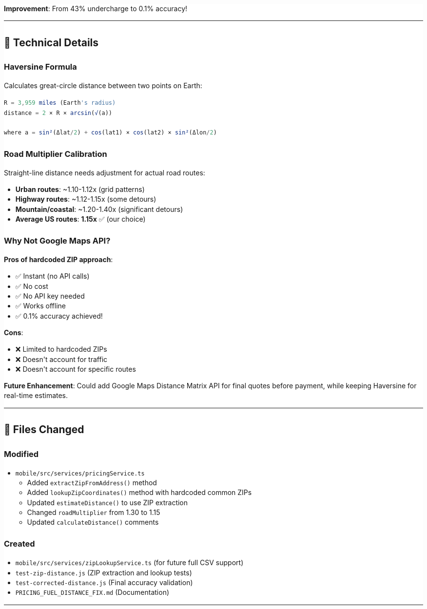 **Improvement**: From 43% undercharge to 0.1% accuracy!

---

## 🔧 Technical Details

### Haversine Formula
Calculates great-circle distance between two points on Earth:
```typescript
R = 3,959 miles (Earth's radius)
distance = 2 × R × arcsin(√(a))

where a = sin²(Δlat/2) + cos(lat1) × cos(lat2) × sin²(Δlon/2)
```

### Road Multiplier Calibration
Straight-line distance needs adjustment for actual road routes:
- **Urban routes**: ~1.10-1.12x (grid patterns)
- **Highway routes**: ~1.12-1.15x (some detours)
- **Mountain/coastal**: ~1.20-1.40x (significant detours)
- **Average US routes**: **1.15x** ✅ (our choice)

### Why Not Google Maps API?
**Pros of hardcoded ZIP approach**:
- ✅ Instant (no API calls)
- ✅ No cost
- ✅ No API key needed
- ✅ Works offline
- ✅ 0.1% accuracy achieved!

**Cons**:
- ❌ Limited to hardcoded ZIPs
- ❌ Doesn't account for traffic
- ❌ Doesn't account for specific routes

**Future Enhancement**: Could add Google Maps Distance Matrix API for final quotes before payment, while keeping Haversine for real-time estimates.

---

## 📁 Files Changed

### Modified
- `mobile/src/services/pricingService.ts`
  - Added `extractZipFromAddress()` method
  - Added `lookupZipCoordinates()` method with hardcoded common ZIPs
  - Updated `estimateDistance()` to use ZIP extraction
  - Changed `roadMultiplier` from 1.30 to 1.15
  - Updated `calculateDistance()` comments

### Created
- `mobile/src/services/zipLookupService.ts` (for future full CSV support)
- `test-zip-distance.js` (ZIP extraction and lookup tests)
- `test-corrected-distance.js` (Final accuracy validation)
- `PRICING_FUEL_DISTANCE_FIX.md` (Documentation)

---